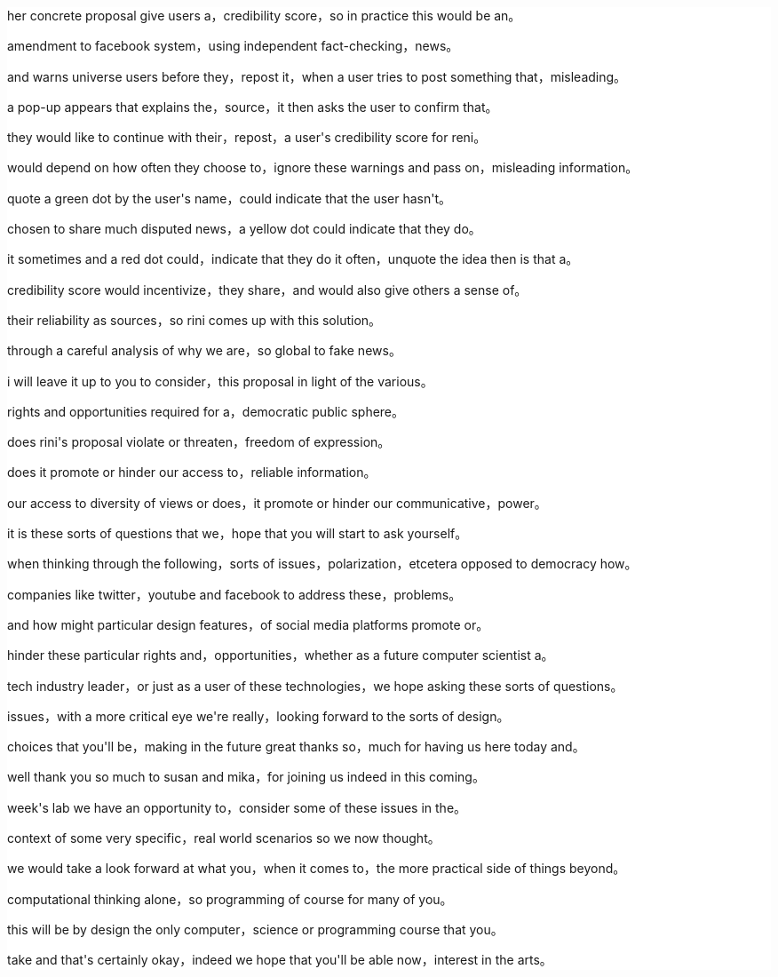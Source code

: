 her concrete proposal give users a，credibility score，so in practice this would be an。

amendment to facebook system，using independent fact-checking，news。

and warns universe users before they，repost it，when a user tries to post something that，misleading。

a pop-up appears that explains the，source，it then asks the user to confirm that。

they would like to continue with their，repost，a user's credibility score for reni。

would depend on how often they choose to，ignore these warnings and pass on，misleading information。

quote a green dot by the user's name，could indicate that the user hasn't。

chosen to share much disputed news，a yellow dot could indicate that they do。

it sometimes and a red dot could，indicate that they do it often，unquote the idea then is that a。

credibility score would incentivize，they share，and would also give others a sense of。

their reliability as sources，so rini comes up with this solution。

through a careful analysis of why we are，so global to fake news。

i will leave it up to you to consider，this proposal in light of the various。

rights and opportunities required for a，democratic public sphere。

does rini's proposal violate or threaten，freedom of expression。

does it promote or hinder our access to，reliable information。

our access to diversity of views or does，it promote or hinder our communicative，power。

it is these sorts of questions that we，hope that you will start to ask yourself。

when thinking through the following，sorts of issues，polarization，etcetera opposed to democracy how。

companies like twitter，youtube and facebook to address these，problems。

and how might particular design features，of social media platforms promote or。

hinder these particular rights and，opportunities，whether as a future computer scientist a。

tech industry leader，or just as a user of these technologies，we hope asking these sorts of questions。

issues，with a more critical eye we're really，looking forward to the sorts of design。

choices that you'll be，making in the future great thanks so，much for having us here today and。

well thank you so much to susan and mika，for joining us indeed in this coming。

week's lab we have an opportunity to，consider some of these issues in the。

context of some very specific，real world scenarios so we now thought。

we would take a look forward at what you，when it comes to，the more practical side of things beyond。

computational thinking alone，so programming of course for many of you。

this will be by design the only computer，science or programming course that you。

take and that's certainly okay，indeed we hope that you'll be able now，interest in the arts。
